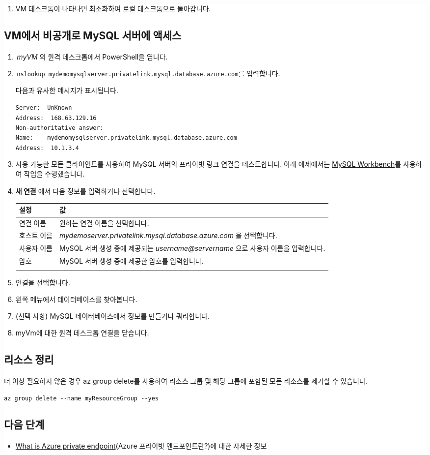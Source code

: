 1. VM 데스크톱이 나타나면 최소화하여 로컬 데스크톱으로 돌아갑니다.  

## <a name="access-the-mysql-server-privately-from-the-vm"></a>VM에서 비공개로 MySQL 서버에 액세스

1.  *myVM* 의 원격 데스크톱에서 PowerShell을 엽니다.

2.  `nslookup mydemomysqlserver.privatelink.mysql.database.azure.com`를 입력합니다. 

    다음과 유사한 메시지가 표시됩니다.
    ```azurepowershell
    Server:  UnKnown
    Address:  168.63.129.16
    Non-authoritative answer:
    Name:    mydemomysqlserver.privatelink.mysql.database.azure.com
    Address:  10.1.3.4
    ```

3. 사용 가능한 모든 클라이언트를 사용하여 MySQL 서버의 프라이빗 링크 연결을 테스트합니다. 아래 예제에서는 [MySQL Workbench](https://dev.mysql.com/doc/workbench/en/wb-installing-windows.html)를 사용하여 작업을 수행했습니다.


4. **새 연결** 에서 다음 정보를 입력하거나 선택합니다.

    | 설정 | 값 |
    | ------- | ----- |
    | 연결 이름| 원하는 연결 이름을 선택합니다.|
    | 호스트 이름 | *mydemoserver.privatelink.mysql.database.azure.com* 을 선택합니다. |
    | 사용자 이름 | MySQL 서버 생성 중에 제공되는 *username@servername* 으로 사용자 이름을 입력합니다. |
    | 암호 | MySQL 서버 생성 중에 제공한 암호를 입력합니다. |
    ||

5. 연결을 선택합니다.

6. 왼쪽 메뉴에서 데이터베이스를 찾아봅니다.

7. (선택 사항) MySQL 데이터베이스에서 정보를 만들거나 쿼리합니다.

8. myVm에 대한 원격 데스크톱 연결을 닫습니다.

## <a name="clean-up-resources"></a>리소스 정리 
더 이상 필요하지 않은 경우 az group delete를 사용하여 리소스 그룹 및 해당 그룹에 포함된 모든 리소스를 제거할 수 있습니다. 

```azurecli-interactive
az group delete --name myResourceGroup --yes 
```

## <a name="next-steps"></a>다음 단계
- [What is Azure private endpoint](../private-link/private-endpoint-overview.md)(Azure 프라이빗 엔드포인트란?)에 대한 자세한 정보


[resource-manager-portal]: ../azure-resource-manager/management/resource-providers-and-types.md